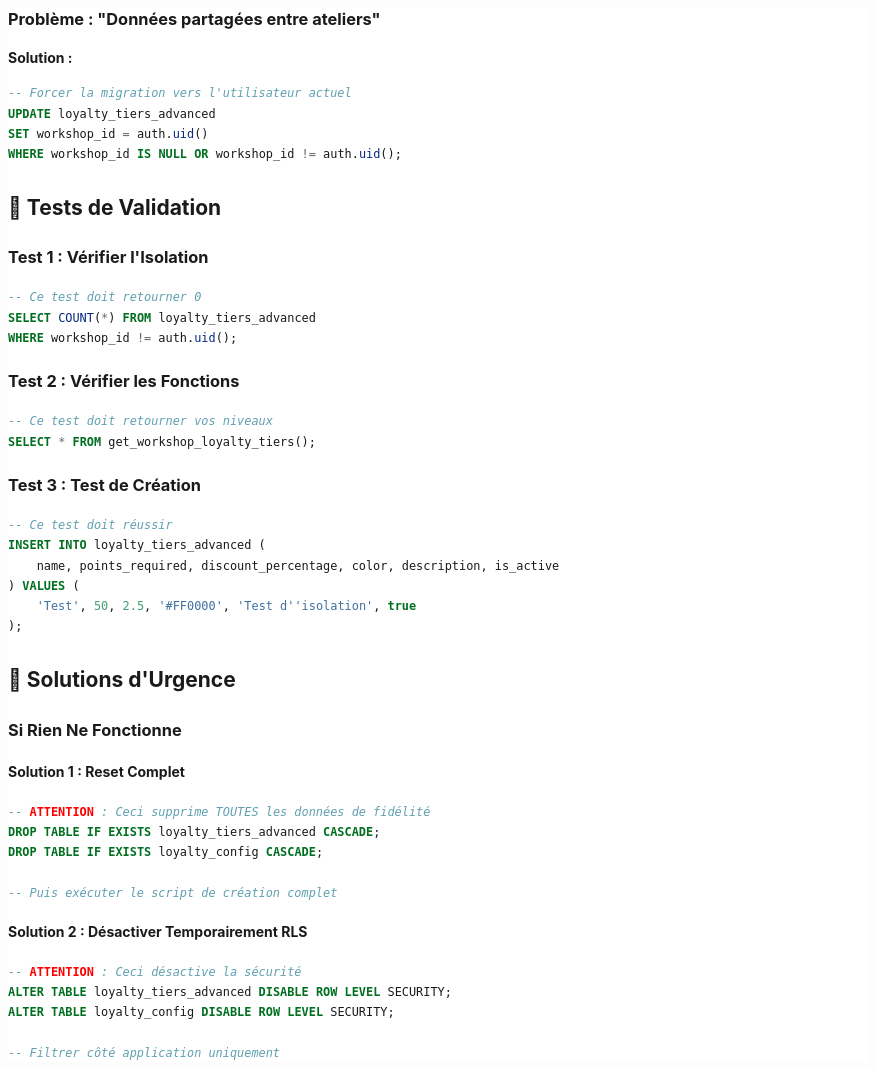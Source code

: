 ### Problème : "Données partagées entre ateliers"
**Solution :**
```sql
-- Forcer la migration vers l'utilisateur actuel
UPDATE loyalty_tiers_advanced 
SET workshop_id = auth.uid() 
WHERE workshop_id IS NULL OR workshop_id != auth.uid();
```

## 🧪 Tests de Validation

### Test 1 : Vérifier l'Isolation
```sql
-- Ce test doit retourner 0
SELECT COUNT(*) FROM loyalty_tiers_advanced 
WHERE workshop_id != auth.uid();
```

### Test 2 : Vérifier les Fonctions
```sql
-- Ce test doit retourner vos niveaux
SELECT * FROM get_workshop_loyalty_tiers();
```

### Test 3 : Test de Création
```sql
-- Ce test doit réussir
INSERT INTO loyalty_tiers_advanced (
    name, points_required, discount_percentage, color, description, is_active
) VALUES (
    'Test', 50, 2.5, '#FF0000', 'Test d''isolation', true
);
```

## 🚨 Solutions d'Urgence

### Si Rien Ne Fonctionne

#### Solution 1 : Reset Complet
```sql
-- ATTENTION : Ceci supprime TOUTES les données de fidélité
DROP TABLE IF EXISTS loyalty_tiers_advanced CASCADE;
DROP TABLE IF EXISTS loyalty_config CASCADE;

-- Puis exécuter le script de création complet
```

#### Solution 2 : Désactiver Temporairement RLS
```sql
-- ATTENTION : Ceci désactive la sécurité
ALTER TABLE loyalty_tiers_advanced DISABLE ROW LEVEL SECURITY;
ALTER TABLE loyalty_config DISABLE ROW LEVEL SECURITY;

-- Filtrer côté application uniquement
```
